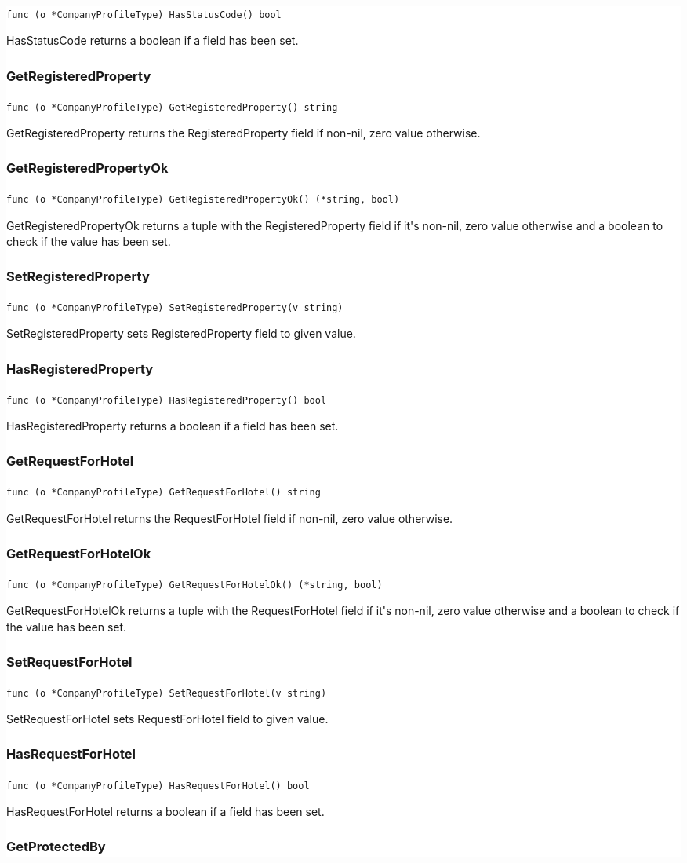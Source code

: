 `func (o *CompanyProfileType) HasStatusCode() bool`

HasStatusCode returns a boolean if a field has been set.

### GetRegisteredProperty

`func (o *CompanyProfileType) GetRegisteredProperty() string`

GetRegisteredProperty returns the RegisteredProperty field if non-nil, zero value otherwise.

### GetRegisteredPropertyOk

`func (o *CompanyProfileType) GetRegisteredPropertyOk() (*string, bool)`

GetRegisteredPropertyOk returns a tuple with the RegisteredProperty field if it's non-nil, zero value otherwise
and a boolean to check if the value has been set.

### SetRegisteredProperty

`func (o *CompanyProfileType) SetRegisteredProperty(v string)`

SetRegisteredProperty sets RegisteredProperty field to given value.

### HasRegisteredProperty

`func (o *CompanyProfileType) HasRegisteredProperty() bool`

HasRegisteredProperty returns a boolean if a field has been set.

### GetRequestForHotel

`func (o *CompanyProfileType) GetRequestForHotel() string`

GetRequestForHotel returns the RequestForHotel field if non-nil, zero value otherwise.

### GetRequestForHotelOk

`func (o *CompanyProfileType) GetRequestForHotelOk() (*string, bool)`

GetRequestForHotelOk returns a tuple with the RequestForHotel field if it's non-nil, zero value otherwise
and a boolean to check if the value has been set.

### SetRequestForHotel

`func (o *CompanyProfileType) SetRequestForHotel(v string)`

SetRequestForHotel sets RequestForHotel field to given value.

### HasRequestForHotel

`func (o *CompanyProfileType) HasRequestForHotel() bool`

HasRequestForHotel returns a boolean if a field has been set.

### GetProtectedBy
